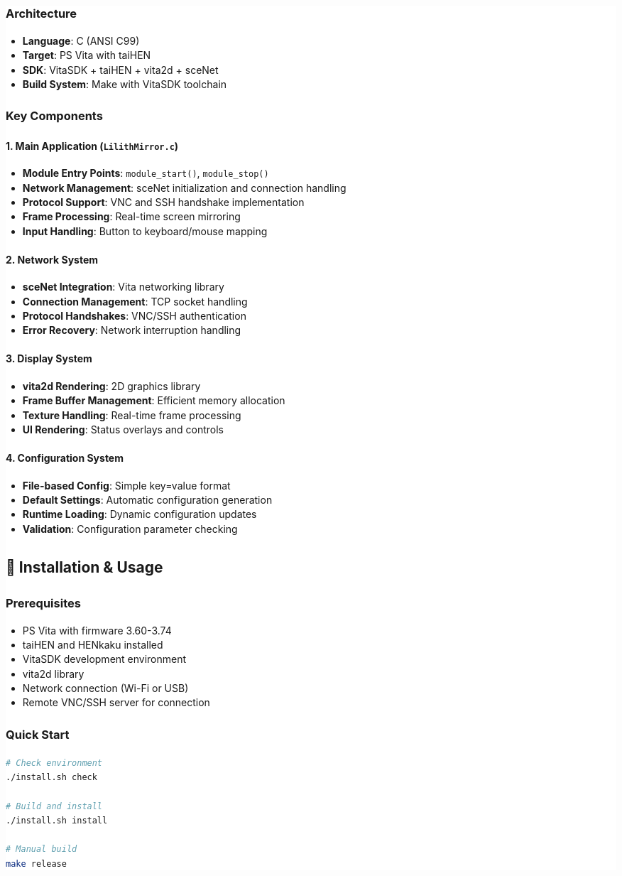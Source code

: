 ### **Architecture**
- **Language**: C (ANSI C99)
- **Target**: PS Vita with taiHEN
- **SDK**: VitaSDK + taiHEN + vita2d + sceNet
- **Build System**: Make with VitaSDK toolchain

### **Key Components**

#### 1. **Main Application (`LilithMirror.c`)**
- **Module Entry Points**: `module_start()`, `module_stop()`
- **Network Management**: sceNet initialization and connection handling
- **Protocol Support**: VNC and SSH handshake implementation
- **Frame Processing**: Real-time screen mirroring
- **Input Handling**: Button to keyboard/mouse mapping

#### 2. **Network System**
- **sceNet Integration**: Vita networking library
- **Connection Management**: TCP socket handling
- **Protocol Handshakes**: VNC/SSH authentication
- **Error Recovery**: Network interruption handling

#### 3. **Display System**
- **vita2d Rendering**: 2D graphics library
- **Frame Buffer Management**: Efficient memory allocation
- **Texture Handling**: Real-time frame processing
- **UI Rendering**: Status overlays and controls

#### 4. **Configuration System**
- **File-based Config**: Simple key=value format
- **Default Settings**: Automatic configuration generation
- **Runtime Loading**: Dynamic configuration updates
- **Validation**: Configuration parameter checking

## 🚀 Installation & Usage

### **Prerequisites**
- PS Vita with firmware 3.60-3.74
- taiHEN and HENkaku installed
- VitaSDK development environment
- vita2d library
- Network connection (Wi-Fi or USB)
- Remote VNC/SSH server for connection

### **Quick Start**
```bash
# Check environment
./install.sh check

# Build and install
./install.sh install

# Manual build
make release
```
